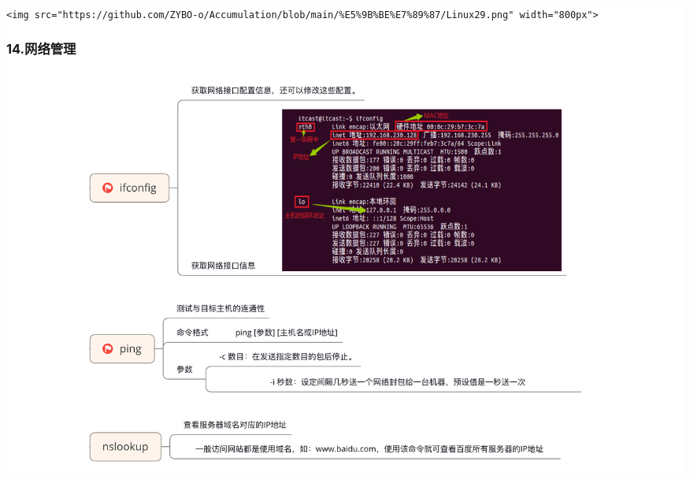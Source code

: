     <img src="https://github.com/ZYBO-o/Accumulation/blob/main/%E5%9B%BE%E7%89%87/Linux29.png" width="800px">
</div>

### 14.网络管理

<div align="center">
    <img src="https://github.com/ZYBO-o/Accumulation/blob/main/%E5%9B%BE%E7%89%87/Linux30.png" width="650px">
</div>
